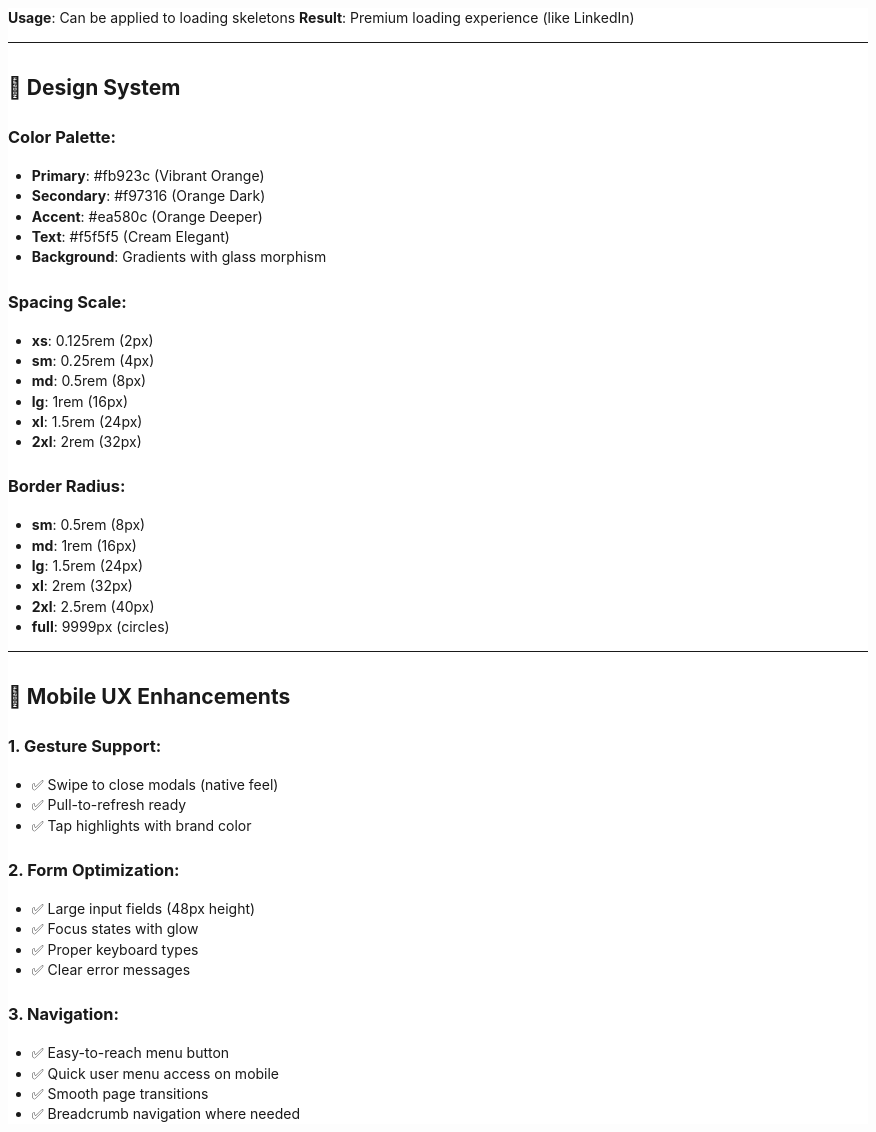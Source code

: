 **Usage**: Can be applied to loading skeletons
**Result**: Premium loading experience (like LinkedIn)

---

## 🎨 **Design System**

### Color Palette:
- **Primary**: #fb923c (Vibrant Orange)
- **Secondary**: #f97316 (Orange Dark)
- **Accent**: #ea580c (Orange Deeper)
- **Text**: #f5f5f5 (Cream Elegant)
- **Background**: Gradients with glass morphism

### Spacing Scale:
- **xs**: 0.125rem (2px)
- **sm**: 0.25rem (4px)
- **md**: 0.5rem (8px)
- **lg**: 1rem (16px)
- **xl**: 1.5rem (24px)
- **2xl**: 2rem (32px)

### Border Radius:
- **sm**: 0.5rem (8px)
- **md**: 1rem (16px)
- **lg**: 1.5rem (24px)
- **xl**: 2rem (32px)
- **2xl**: 2.5rem (40px)
- **full**: 9999px (circles)

---

## 📱 **Mobile UX Enhancements**

### 1. Gesture Support:
- ✅ Swipe to close modals (native feel)
- ✅ Pull-to-refresh ready
- ✅ Tap highlights with brand color

### 2. Form Optimization:
- ✅ Large input fields (48px height)
- ✅ Focus states with glow
- ✅ Proper keyboard types
- ✅ Clear error messages

### 3. Navigation:
- ✅ Easy-to-reach menu button
- ✅ Quick user menu access on mobile
- ✅ Smooth page transitions
- ✅ Breadcrumb navigation where needed
